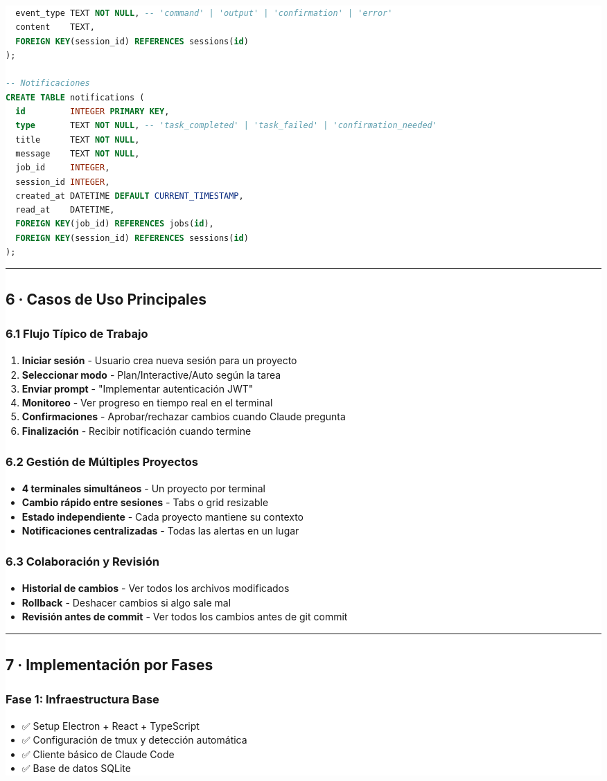 ```sql
  event_type TEXT NOT NULL, -- 'command' | 'output' | 'confirmation' | 'error'
  content    TEXT,
  FOREIGN KEY(session_id) REFERENCES sessions(id)
);

-- Notificaciones
CREATE TABLE notifications (
  id         INTEGER PRIMARY KEY,
  type       TEXT NOT NULL, -- 'task_completed' | 'task_failed' | 'confirmation_needed'
  title      TEXT NOT NULL,
  message    TEXT NOT NULL,
  job_id     INTEGER,
  session_id INTEGER,
  created_at DATETIME DEFAULT CURRENT_TIMESTAMP,
  read_at    DATETIME,
  FOREIGN KEY(job_id) REFERENCES jobs(id),
  FOREIGN KEY(session_id) REFERENCES sessions(id)
);
```

---

## 6 · Casos de Uso Principales

### 6.1 Flujo Típico de Trabajo

1. **Iniciar sesión** - Usuario crea nueva sesión para un proyecto
2. **Seleccionar modo** - Plan/Interactive/Auto según la tarea
3. **Enviar prompt** - "Implementar autenticación JWT"
4. **Monitoreo** - Ver progreso en tiempo real en el terminal
5. **Confirmaciones** - Aprobar/rechazar cambios cuando Claude pregunta
6. **Finalización** - Recibir notificación cuando termine

### 6.2 Gestión de Múltiples Proyectos

- **4 terminales simultáneos** - Un proyecto por terminal
- **Cambio rápido entre sesiones** - Tabs o grid resizable
- **Estado independiente** - Cada proyecto mantiene su contexto
- **Notificaciones centralizadas** - Todas las alertas en un lugar

### 6.3 Colaboración y Revisión

- **Historial de cambios** - Ver todos los archivos modificados
- **Rollback** - Deshacer cambios si algo sale mal
- **Revisión antes de commit** - Ver todos los cambios antes de git commit

---

## 7 · Implementación por Fases

### Fase 1: Infraestructura Base
- ✅ Setup Electron + React + TypeScript
- ✅ Configuración de tmux y detección automática
- ✅ Cliente básico de Claude Code
- ✅ Base de datos SQLite
